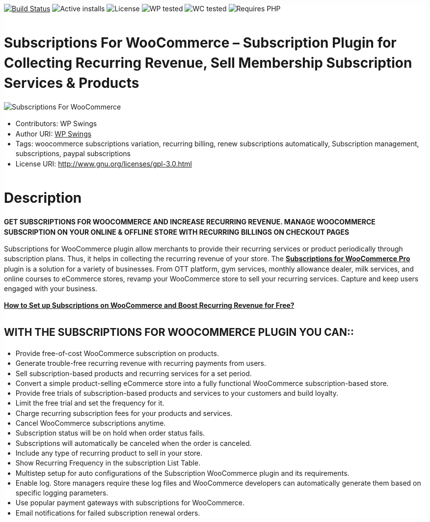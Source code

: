 [![Build Status](https://img.shields.io/travis/twbs/bootstrap/v4-dev.svg)](https://travis-ci.org/twbs/bootstrap) ![Active installs](https://img.shields.io/badge/Active-6000%2B-brightgreen) ![License](https://img.shields.io/badge/License-GPLv3%20or%20later-yellowgreen) ![WP tested](https://img.shields.io/badge/WP%20tested-6.2-brightgreen) ![WC tested](https://img.shields.io/badge/WC%20tested-7.5.1-brightgreen) ![Requires PHP](https://img.shields.io/badge/Requires%20PHP-7.3.5-blue)
# Subscriptions For WooCommerce – Subscription Plugin for Collecting Recurring Revenue, Sell Membership Subscription Services & Products
![Subscriptions For WooCommerce](https://ps.w.org/subscriptions-for-woocommerce/assets/banner-772x250.png?rev=2672125)
* Contributors: WP Swings
* Author URI: [WP Swings](https://wpswings.com/?utm_source=wpswings-official&utm_medium=subs-github-page&utm_campaign=official)
* Tags: woocommerce subscriptions variation, recurring billing,  renew subscriptions automatically, Subscription management, subscriptions, paypal subscriptions
* License URI: http://www.gnu.org/licenses/gpl-3.0.html 

# Description
**GET SUBSCRIPTIONS FOR WOOCOMMERCE AND INCREASE RECURRING REVENUE. MANAGE WOOCOMMERCE SUBSCRIPTION ON YOUR ONLINE & OFFLINE STORE WITH RECURRING BILLINGS ON CHECKOUT PAGES**

Subscriptions for WooCommerce plugin allow merchants to provide their recurring services or product periodically through subscription plans. Thus, it helps in collecting the recurring revenue of your store.
The [**Subscriptions for WooCommerce Pro**](https://wpswings.com/product/subscriptions-for-woocommerce-pro/?utm_source=wpswings-subs-pro&utm_medium=subs-github-page&utm_campaign=subscription-pro) plugin is a solution for a variety of businesses. From OTT platform, gym services, monthly allowance dealer, milk services, and online courses to eCommerce stores, revamp your WooCommerce store to sell your recurring services. Capture and keep users engaged with your business. 

[**How to Set up Subscriptions on WooCommerce and Boost Recurring Revenue for Free?**](https://www.youtube.com/watch?v=QZO0Q_DT0ik)


## WITH THE SUBSCRIPTIONS FOR WOOCOMMERCE PLUGIN YOU CAN::

* Provide free-of-cost WooCommerce subscription on products.
* Generate trouble-free recurring revenue with recurring payments from users.
* Sell subscription-based products and recurring services for a set period.
* Convert a simple product-selling eCommerce store into a fully functional WooCommerce subscription-based store.
* Provide free trials of subscription-based products and services to your customers and build loyalty.
* Limit the free trial and set the frequency for it.
* Charge recurring subscription fees for your products and services.
* Cancel WooCommerce subscriptions anytime.
* Subscription status will be on hold when order status fails.
* Subscriptions will automatically be canceled when the order is canceled.
* Include any type of recurring product to sell in your store. 
* Show Recurring Frequency in the subscription List Table. 
* Multistep setup for auto configurations of the Subscription WooCommerce plugin and its requirements.
* Enable log. Store managers require these log files and WooCommerce developers can automatically generate them based on specific logging parameters.
* Use popular payment gateways with subscriptions for WooCommerce.
* Email notifications for failed subscription renewal orders. 
